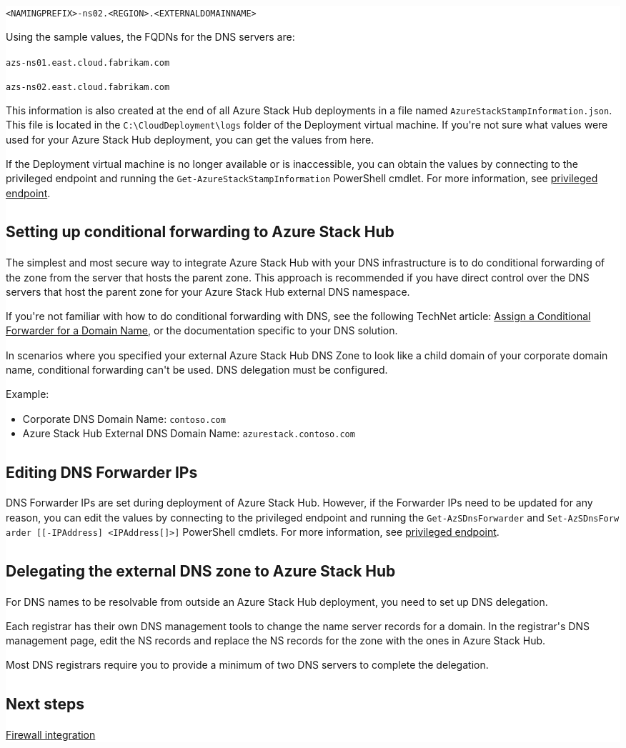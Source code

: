 `<NAMINGPREFIX>-ns02.<REGION>.<EXTERNALDOMAINNAME>`

Using the sample values, the FQDNs for the DNS servers are:

`azs-ns01.east.cloud.fabrikam.com`

`azs-ns02.east.cloud.fabrikam.com`


This information is also created at the end of all Azure Stack Hub deployments in a file named `AzureStackStampInformation.json`. This file is located in the `C:\CloudDeployment\logs` folder of the Deployment virtual machine. If you're not sure what values were used for your Azure Stack Hub deployment, you can get the values from here.

If the Deployment virtual machine is no longer available or is inaccessible, you can obtain the values by connecting to the privileged endpoint and running the `Get-AzureStackStampInformation` PowerShell cmdlet. For more information, see [privileged endpoint](azure-stack-privileged-endpoint.md).

## Setting up conditional forwarding to Azure Stack Hub

The simplest and most secure way to integrate Azure Stack Hub with your DNS infrastructure is to do conditional forwarding of the zone from the server that hosts the parent zone. This approach is recommended if you have direct control over the DNS servers that host the parent zone for your Azure Stack Hub external DNS namespace.

If you're not familiar with how to do conditional forwarding with DNS, see the following TechNet article: [Assign a Conditional Forwarder for a Domain Name](https://technet.microsoft.com/library/cc794735), or the documentation specific to your DNS solution.

In scenarios where you specified your external Azure Stack Hub DNS Zone to look like a child domain of your corporate domain name, conditional forwarding can't be used. DNS delegation must be configured.

Example:

- Corporate DNS Domain Name: `contoso.com`
- Azure Stack Hub External DNS Domain Name: `azurestack.contoso.com`

## Editing DNS Forwarder IPs

DNS Forwarder IPs are set during deployment of Azure Stack Hub. However, if the Forwarder IPs need to be updated for any reason, you can edit the values by connecting to the privileged endpoint and running the `Get-AzSDnsForwarder` and `Set-AzSDnsForwarder [[-IPAddress] <IPAddress[]>]` PowerShell cmdlets. For more information, see [privileged endpoint](azure-stack-privileged-endpoint.md).

## Delegating the external DNS zone to Azure Stack Hub

For DNS names to be resolvable from outside an Azure Stack Hub deployment, you need to set up DNS delegation.

Each registrar has their own DNS management tools to change the name server records for a domain. In the registrar's DNS management page, edit the NS records and replace the NS records for the zone with the ones in Azure Stack Hub.

Most DNS registrars require you to provide a minimum of two DNS servers to complete the delegation.

## Next steps

[Firewall integration](azure-stack-firewall.md)
